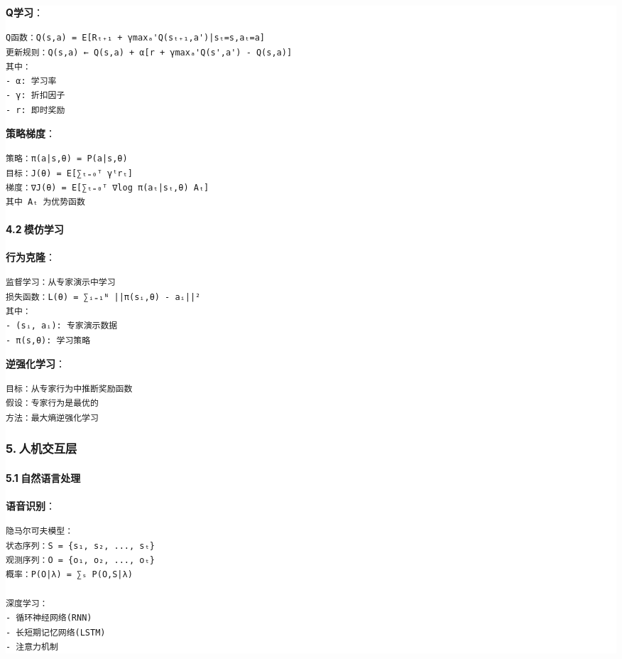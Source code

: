 **Q学习**：

```text
Q函数：Q(s,a) = E[Rₜ₊₁ + γmaxₐ'Q(sₜ₊₁,a')|sₜ=s,aₜ=a]
更新规则：Q(s,a) ← Q(s,a) + α[r + γmaxₐ'Q(s',a') - Q(s,a)]
其中：
- α: 学习率
- γ: 折扣因子
- r: 即时奖励
```

**策略梯度**：

```text
策略：π(a|s,θ) = P(a|s,θ)
目标：J(θ) = E[∑ₜ₌₀ᵀ γᵗrₜ]
梯度：∇J(θ) = E[∑ₜ₌₀ᵀ ∇log π(aₜ|sₜ,θ) Aₜ]
其中 Aₜ 为优势函数
```

#### 4.2 模仿学习

**行为克隆**：

```text
监督学习：从专家演示中学习
损失函数：L(θ) = ∑ᵢ₌₁ᴺ ||π(sᵢ,θ) - aᵢ||²
其中：
- (sᵢ, aᵢ): 专家演示数据
- π(s,θ): 学习策略
```

**逆强化学习**：

```text
目标：从专家行为中推断奖励函数
假设：专家行为是最优的
方法：最大熵逆强化学习
```

### 5. 人机交互层

#### 5.1 自然语言处理

**语音识别**：

```text
隐马尔可夫模型：
状态序列：S = {s₁, s₂, ..., sₜ}
观测序列：O = {o₁, o₂, ..., oₜ}
概率：P(O|λ) = ∑ₛ P(O,S|λ)

深度学习：
- 循环神经网络(RNN)
- 长短期记忆网络(LSTM)
- 注意力机制
```
